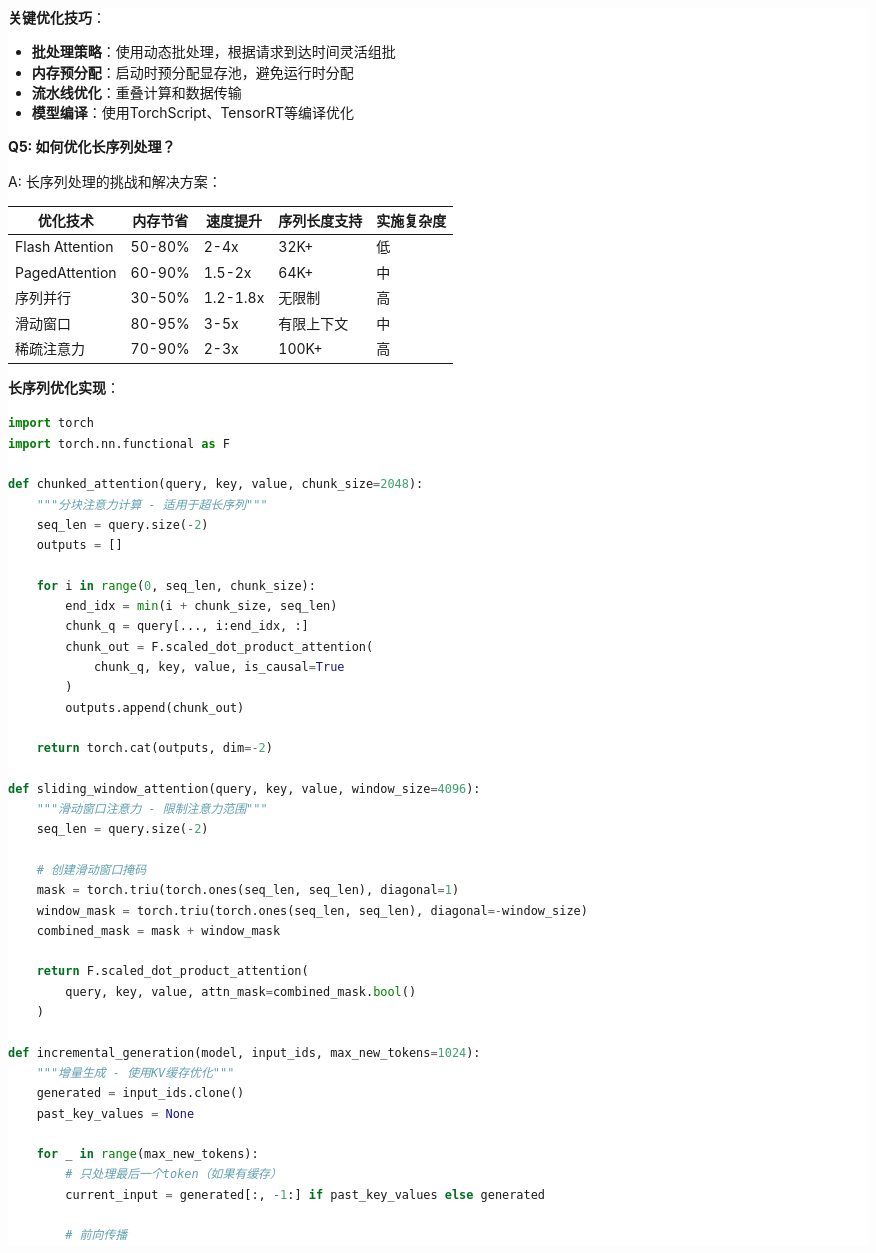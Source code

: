 **关键优化技巧**：

- **批处理策略**：使用动态批处理，根据请求到达时间灵活组批
- **内存预分配**：启动时预分配显存池，避免运行时分配
- **流水线优化**：重叠计算和数据传输
- **模型编译**：使用TorchScript、TensorRT等编译优化

**Q5: 如何优化长序列处理？**

A: 长序列处理的挑战和解决方案：

| 优化技术 | 内存节省 | 速度提升 | 序列长度支持 | 实施复杂度 |
|----------|----------|----------|--------------|------------|
| Flash Attention | 50-80% | 2-4x | 32K+ | 低 |
| PagedAttention | 60-90% | 1.5-2x | 64K+ | 中 |
| 序列并行 | 30-50% | 1.2-1.8x | 无限制 | 高 |
| 滑动窗口 | 80-95% | 3-5x | 有限上下文 | 中 |
| 稀疏注意力 | 70-90% | 2-3x | 100K+ | 高 |

**长序列优化实现**：

```python
import torch
import torch.nn.functional as F

def chunked_attention(query, key, value, chunk_size=2048):
    """分块注意力计算 - 适用于超长序列"""
    seq_len = query.size(-2)
    outputs = []
    
    for i in range(0, seq_len, chunk_size):
        end_idx = min(i + chunk_size, seq_len)
        chunk_q = query[..., i:end_idx, :]
        chunk_out = F.scaled_dot_product_attention(
            chunk_q, key, value, is_causal=True
        )
        outputs.append(chunk_out)
    
    return torch.cat(outputs, dim=-2)

def sliding_window_attention(query, key, value, window_size=4096):
    """滑动窗口注意力 - 限制注意力范围"""
    seq_len = query.size(-2)
    
    # 创建滑动窗口掩码
    mask = torch.triu(torch.ones(seq_len, seq_len), diagonal=1)
    window_mask = torch.triu(torch.ones(seq_len, seq_len), diagonal=-window_size)
    combined_mask = mask + window_mask
    
    return F.scaled_dot_product_attention(
        query, key, value, attn_mask=combined_mask.bool()
    )

def incremental_generation(model, input_ids, max_new_tokens=1024):
    """增量生成 - 使用KV缓存优化"""
    generated = input_ids.clone()
    past_key_values = None
    
    for _ in range(max_new_tokens):
        # 只处理最后一个token（如果有缓存）
        current_input = generated[:, -1:] if past_key_values else generated
        
        # 前向传播
```